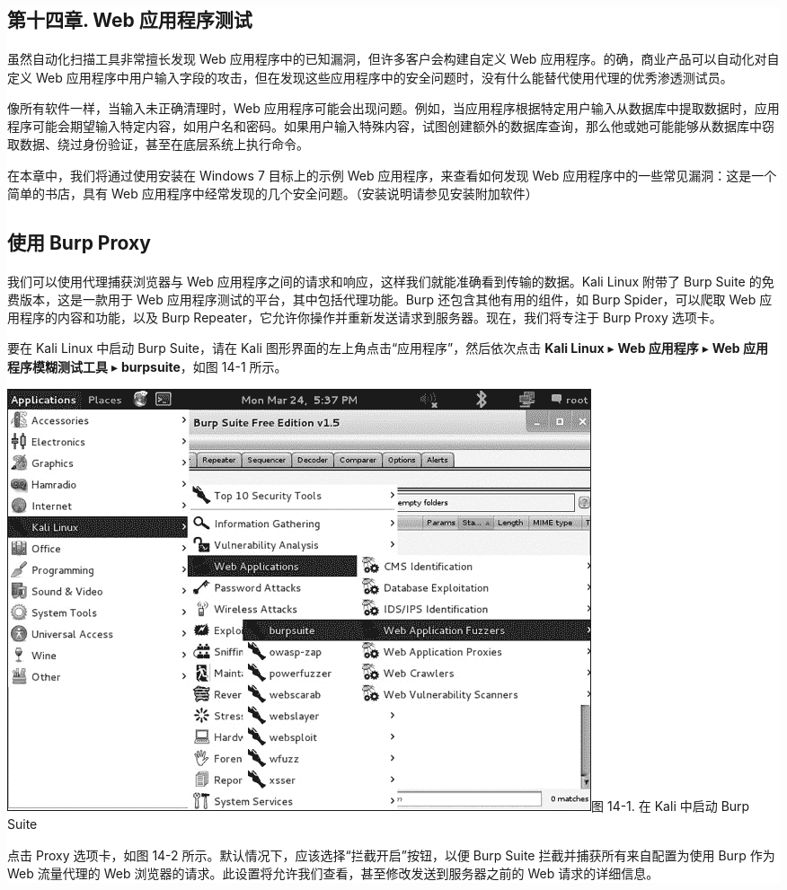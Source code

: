 ## 第十四章. Web 应用程序测试

虽然自动化扫描工具非常擅长发现 Web 应用程序中的已知漏洞，但许多客户会构建自定义 Web 应用程序。的确，商业产品可以自动化对自定义 Web 应用程序中用户输入字段的攻击，但在发现这些应用程序中的安全问题时，没有什么能替代使用代理的优秀渗透测试员。

像所有软件一样，当输入未正确清理时，Web 应用程序可能会出现问题。例如，当应用程序根据特定用户输入从数据库中提取数据时，应用程序可能会期望输入特定内容，如用户名和密码。如果用户输入特殊内容，试图创建额外的数据库查询，那么他或她可能能够从数据库中窃取数据、绕过身份验证，甚至在底层系统上执行命令。

在本章中，我们将通过使用安装在 Windows 7 目标上的示例 Web 应用程序，来查看如何发现 Web 应用程序中的一些常见漏洞：这是一个简单的书店，具有 Web 应用程序中经常发现的几个安全问题。（安装说明请参见安装附加软件）

## 使用 Burp Proxy

我们可以使用代理捕获浏览器与 Web 应用程序之间的请求和响应，这样我们就能准确看到传输的数据。Kali Linux 附带了 Burp Suite 的免费版本，这是一款用于 Web 应用程序测试的平台，其中包括代理功能。Burp 还包含其他有用的组件，如 Burp Spider，可以爬取 Web 应用程序的内容和功能，以及 Burp Repeater，它允许你操作并重新发送请求到服务器。现在，我们将专注于 Burp Proxy 选项卡。

要在 Kali Linux 中启动 Burp Suite，请在 Kali 图形界面的左上角点击“应用程序”，然后依次点击 **Kali Linux** ▸ **Web 应用程序** ▸ **Web 应用程序模糊测试工具** ▸ **burpsuite**，如图 14-1 所示。

![在 Kali 中启动 Burp Suite](img/httpatomoreillycomsourcenostarchimages2030426.png.jpg)图 14-1. 在 Kali 中启动 Burp Suite

点击 Proxy 选项卡，如图 14-2 所示。默认情况下，应该选择“拦截开启”按钮，以便 Burp Suite 拦截并捕获所有来自配置为使用 Burp 作为 Web 流量代理的 Web 浏览器的请求。此设置将允许我们查看，甚至修改发送到服务器之前的 Web 请求的详细信息。
